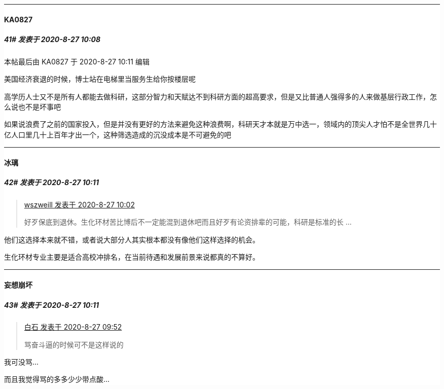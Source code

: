 





*****

####  KA0827  
##### 41#       发表于 2020-8-27 10:08



 本帖最后由 KA0827 于 2020-8-27 10:11 编辑 

美国经济衰退的时候，博士站在电梯里当服务生给你按楼层呢

高学历人士又不是所有人都能去做科研，这部分智力和天赋达不到科研方面的超高要求，但是又比普通人强得多的人来做基层行政工作，怎么说也不是坏事吧

如果说浪费了之前的国家投入，但是并没有更好的方法来避免这种浪费啊，科研天才本就是万中选一，领域内的顶尖人才怕不是全世界几十亿人口里几十上百年才出一个，这种筛选造成的沉没成本是不可避免的吧







*****

####  冰璃  
##### 42#       发表于 2020-8-27 10:11



<blockquote><a href="httphttps://bbs.saraba1st.com/2b/forum.php?mod=redirect&amp;goto=findpost&amp;pid=48562719&amp;ptid=1956201" target="_blank">wszweill 发表于 2020-8-27 10:02</a>

好歹保底到退休。生化环材苦比博后不一定能混到退休吧而且好歹有论资排辈的可能，科研是标准的长 ...</blockquote>
他们这选择本来就不错，或者说大部分人其实根本都没有像他们这样选择的机会。

生化环材专业主要是适合高校冲排名，在当前待遇和发展前景来说都真的不算好。







*****

####  妄想崩坏  
##### 43#       发表于 2020-8-27 10:11



<blockquote><a href="httphttps://bbs.saraba1st.com/2b/forum.php?mod=redirect&amp;goto=findpost&amp;pid=48562622&amp;ptid=1956201" target="_blank">白石 发表于 2020-8-27 09:52</a>

骂奋斗逼的时候可不是这样说的</blockquote>
我可没骂...

而且我觉得骂的多多少少带点酸...






